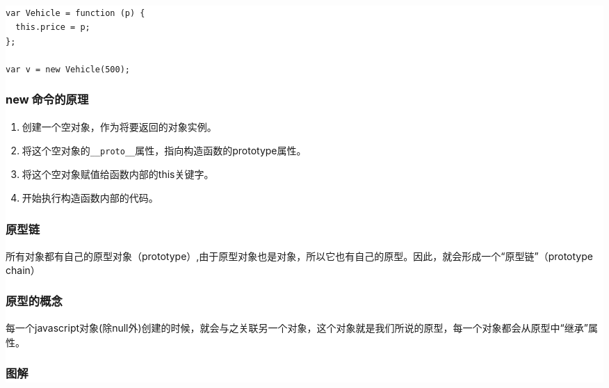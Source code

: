 ```
var Vehicle = function (p) {
  this.price = p;
};

var v = new Vehicle(500);
```


### new 命令的原理

1. 创建一个空对象，作为将要返回的对象实例。

2. 将这个空对象的`__proto__`属性，指向构造函数的prototype属性。

3. 将这个空对象赋值给函数内部的this关键字。

4. 开始执行构造函数内部的代码。


### 原型链

所有对象都有自己的原型对象（prototype）,由于原型对象也是对象，所以它也有自己的原型。因此，就会形成一个“原型链”（prototype chain）


### 原型的概念

每一个javascript对象(除null外)创建的时候，就会与之关联另一个对象，这个对象就是我们所说的原型，每一个对象都会从原型中“继承”属性。


### 图解
